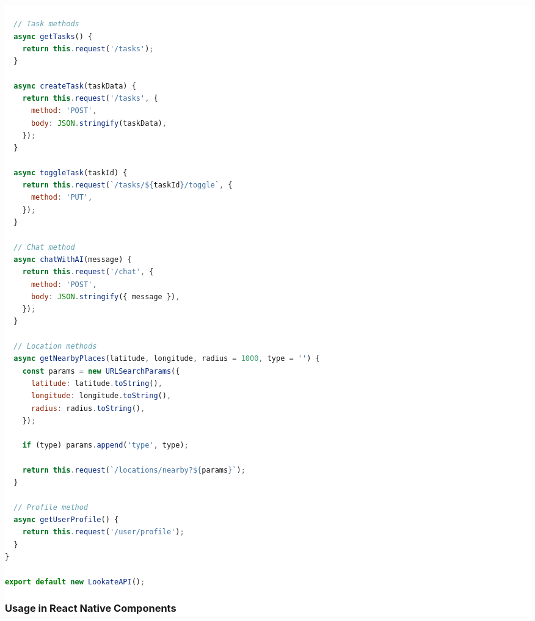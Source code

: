 ```javascript

  // Task methods
  async getTasks() {
    return this.request('/tasks');
  }

  async createTask(taskData) {
    return this.request('/tasks', {
      method: 'POST',
      body: JSON.stringify(taskData),
    });
  }

  async toggleTask(taskId) {
    return this.request(`/tasks/${taskId}/toggle`, {
      method: 'PUT',
    });
  }

  // Chat method
  async chatWithAI(message) {
    return this.request('/chat', {
      method: 'POST',
      body: JSON.stringify({ message }),
    });
  }

  // Location methods
  async getNearbyPlaces(latitude, longitude, radius = 1000, type = '') {
    const params = new URLSearchParams({
      latitude: latitude.toString(),
      longitude: longitude.toString(),
      radius: radius.toString(),
    });
    
    if (type) params.append('type', type);
    
    return this.request(`/locations/nearby?${params}`);
  }

  // Profile method
  async getUserProfile() {
    return this.request('/user/profile');
  }
}

export default new LookateAPI();
```

### Usage in React Native Components
